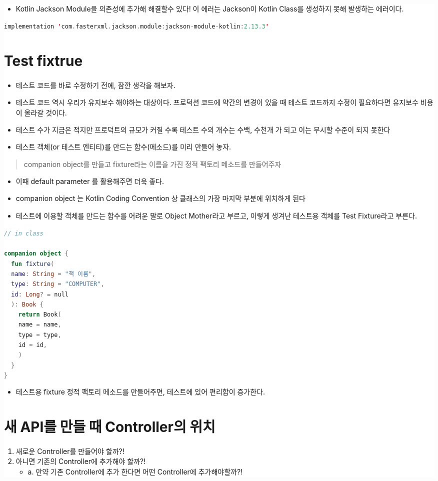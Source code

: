 
* Kotlin Jackson Module을 의존성에 추가해 해결할수 있다! 이 에러는 Jackson이 Kotlin
Class를 생성하지 못해 발생하는 에러이다.


```kotlin
implementation 'com.fasterxml.jackson.module:jackson-module-kotlin:2.13.3'
```


# Test fixtrue


* 테스트 코드를 바로 수정하기 전에, 잠깐 생각을 해보자.
* 테스트 코드 역시 우리가 유지보수 해야하는 대상이다. 프로덕션 코드에 약간의 변경이 있을
때 테스트 코드까지 수정이 필요하다면 유지보수 비용이 올라갈 것이다.

* 테스트 수가 지금은 적지만 프로덕트의 규모가 커질 수록 테스트 수의 개수는 수백, 수천개
가 되고 이는 무시할 수준이 되지 못한다

* 테스트 객체(or 테스트 엔티티)를 만드는 함수(메소드)를 미리 만들어 놓자. 

> companion object를
만들고 fixture라는 이름을 가진 정적 팩토리 메소드를 만들어주자

* 이때 default parameter 를 활용해주면 더욱 좋다.

* companion object 는 Kotlin Coding Convention 상 클래스의 가장 마지막 부분에 위치하게 된다

* 테스트에 이용할 객체를 만드는 함수를 어려운 말로 Object Mother라고 부르고, 이렇게 생겨난 테스트용 객체를 Test Fixture라고 부른다.


```kotlin
// in class

companion object {
  fun fixture(
  name: String = "책 이름",
  type: String = "COMPUTER",
  id: Long? = null
  ): Book {
    return Book(
    name = name,
    type = type,
    id = id,
    )
  }
}
```

* 테스트용 fixture 정적 팩토리 메소드를 만들어주면, 테스트에 있어 편리함이 증가한다.



# 새 API를 만들 때 Controller의 위치

1. 새로운 Controller를 만들어야 할까?!
2. 아니면 기존의 Controller에 추가해야 할까?!
    * a. 만약 기존 Controller에 추가 한다면 어떤 Controller에 추가해야할까?!
